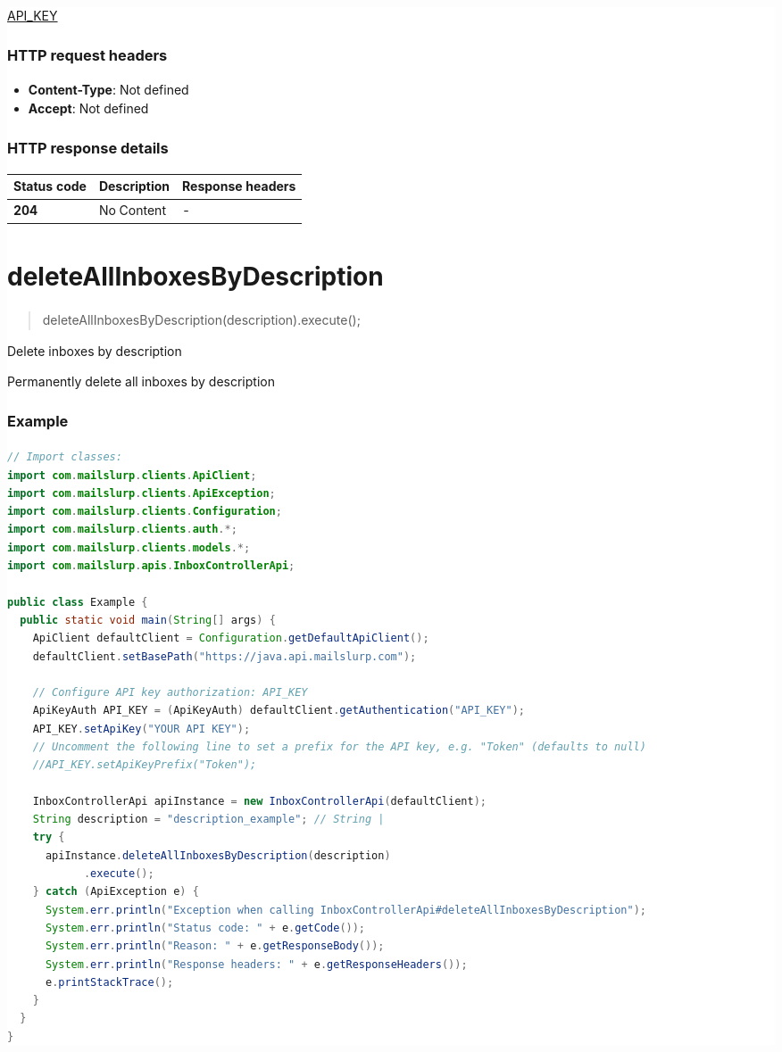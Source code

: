 [API_KEY](../README#API_KEY)

### HTTP request headers

 - **Content-Type**: Not defined
 - **Accept**: Not defined

### HTTP response details
| Status code | Description | Response headers |
|-------------|-------------|------------------|
| **204** | No Content |  -  |

<a id="deleteAllInboxesByDescription"></a>
# **deleteAllInboxesByDescription**
> deleteAllInboxesByDescription(description).execute();

Delete inboxes by description

Permanently delete all inboxes by description

### Example
```java
// Import classes:
import com.mailslurp.clients.ApiClient;
import com.mailslurp.clients.ApiException;
import com.mailslurp.clients.Configuration;
import com.mailslurp.clients.auth.*;
import com.mailslurp.clients.models.*;
import com.mailslurp.apis.InboxControllerApi;

public class Example {
  public static void main(String[] args) {
    ApiClient defaultClient = Configuration.getDefaultApiClient();
    defaultClient.setBasePath("https://java.api.mailslurp.com");
    
    // Configure API key authorization: API_KEY
    ApiKeyAuth API_KEY = (ApiKeyAuth) defaultClient.getAuthentication("API_KEY");
    API_KEY.setApiKey("YOUR API KEY");
    // Uncomment the following line to set a prefix for the API key, e.g. "Token" (defaults to null)
    //API_KEY.setApiKeyPrefix("Token");

    InboxControllerApi apiInstance = new InboxControllerApi(defaultClient);
    String description = "description_example"; // String | 
    try {
      apiInstance.deleteAllInboxesByDescription(description)
            .execute();
    } catch (ApiException e) {
      System.err.println("Exception when calling InboxControllerApi#deleteAllInboxesByDescription");
      System.err.println("Status code: " + e.getCode());
      System.err.println("Reason: " + e.getResponseBody());
      System.err.println("Response headers: " + e.getResponseHeaders());
      e.printStackTrace();
    }
  }
}
```
